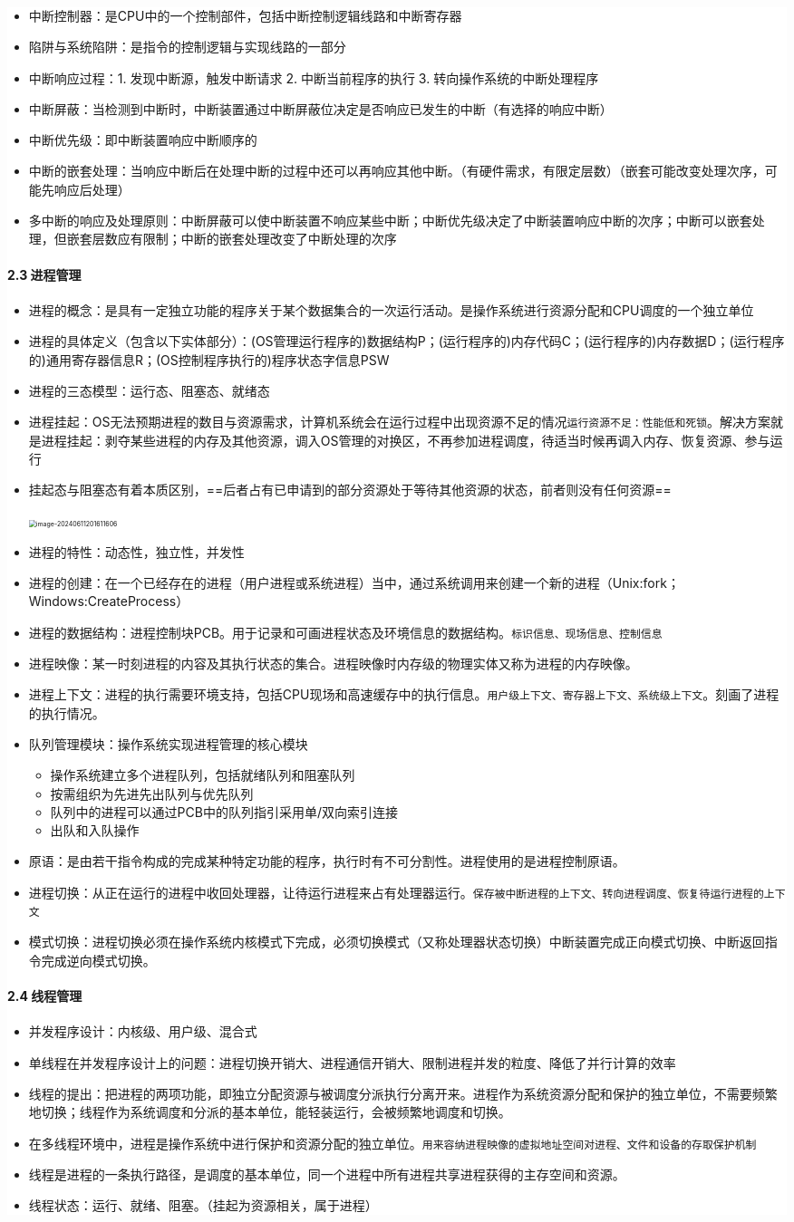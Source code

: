 + 中断控制器：是CPU中的一个控制部件，包括中断控制逻辑线路和中断寄存器
+ 陷阱与系统陷阱：是指令的控制逻辑与实现线路的一部分

+ 中断响应过程：1. 发现中断源，触发中断请求 2. 中断当前程序的执行 3. 转向操作系统的中断处理程序
+ 中断屏蔽：当检测到中断时，中断装置通过中断屏蔽位决定是否响应已发生的中断（有选择的响应中断）
+ 中断优先级：即中断装置响应中断顺序的
+ 中断的嵌套处理：当响应中断后在处理中断的过程中还可以再响应其他中断。（有硬件需求，有限定层数）（嵌套可能改变处理次序，可能先响应后处理）
+ 多中断的响应及处理原则：中断屏蔽可以使中断装置不响应某些中断；中断优先级决定了中断装置响应中断的次序；中断可以嵌套处理，但嵌套层数应有限制；中断的嵌套处理改变了中断处理的次序

#### 2.3 进程管理

+ 进程的概念：是具有一定独立功能的程序关于某个数据集合的一次运行活动。是操作系统进行资源分配和CPU调度的一个独立单位

+ 进程的具体定义（包含以下实体部分）：(OS管理运行程序的)数据结构P；(运行程序的)内存代码C；(运行程序的)内存数据D；(运行程序的)通用寄存器信息R；(OS控制程序执行的)程序状态字信息PSW

+ 进程的三态模型：运行态、阻塞态、就绪态

+ 进程挂起：OS无法预期进程的数目与资源需求，计算机系统会在运行过程中出现资源不足的情况`运行资源不足：性能低和死锁`。解决方案就是进程挂起：剥夺某些进程的内存及其他资源，调入OS管理的对换区，不再参加进程调度，待适当时候再调入内存、恢复资源、参与运行

+ 挂起态与阻塞态有着本质区别，==后者占有已申请到的部分资源处于等待其他资源的状态，前者则没有任何资源==

  <img src="..\pic\image-20240611201611606.png" alt="image-20240611201611606" style="zoom:50%;" />

+ 进程的特性：动态性，独立性，并发性

+ 进程的创建：在一个已经存在的进程（用户进程或系统进程）当中，通过系统调用来创建一个新的进程（Unix:fork；Windows:CreateProcess）

+ 进程的数据结构：进程控制块PCB。用于记录和可画进程状态及环境信息的数据结构。`标识信息、现场信息、控制信息`

+ 进程映像：某一时刻进程的内容及其执行状态的集合。进程映像时内存级的物理实体又称为进程的内存映像。

+ 进程上下文：进程的执行需要环境支持，包括CPU现场和高速缓存中的执行信息。`用户级上下文、寄存器上下文、系统级上下文`。刻画了进程的执行情况。

+ 队列管理模块：操作系统实现进程管理的核心模块

  + 操作系统建立多个进程队列，包括就绪队列和阻塞队列
  + 按需组织为先进先出队列与优先队列
  + 队列中的进程可以通过PCB中的队列指引采用单/双向索引连接
  + 出队和入队操作

+ 原语：是由若干指令构成的完成某种特定功能的程序，执行时有不可分割性。进程使用的是进程控制原语。

+ 进程切换：从正在运行的进程中收回处理器，让待运行进程来占有处理器运行。`保存被中断进程的上下文、转向进程调度、恢复待运行进程的上下文`

+ 模式切换：进程切换必须在操作系统内核模式下完成，必须切换模式（又称处理器状态切换）中断装置完成正向模式切换、中断返回指令完成逆向模式切换。

#### 2.4 线程管理

+ 并发程序设计：内核级、用户级、混合式

+ 单线程在并发程序设计上的问题：进程切换开销大、进程通信开销大、限制进程并发的粒度、降低了并行计算的效率

+ 线程的提出：把进程的两项功能，即独立分配资源与被调度分派执行分离开来。进程作为系统资源分配和保护的独立单位，不需要频繁地切换；线程作为系统调度和分派的基本单位，能轻装运行，会被频繁地调度和切换。

+ 在多线程环境中，进程是操作系统中进行保护和资源分配的独立单位。`用来容纳进程映像的虚拟地址空间对进程、文件和设备的存取保护机制`

+ 线程是进程的一条执行路径，是调度的基本单位，同一个进程中所有进程共享进程获得的主存空间和资源。

+ 线程状态：运行、就绪、阻塞。（挂起为资源相关，属于进程）
